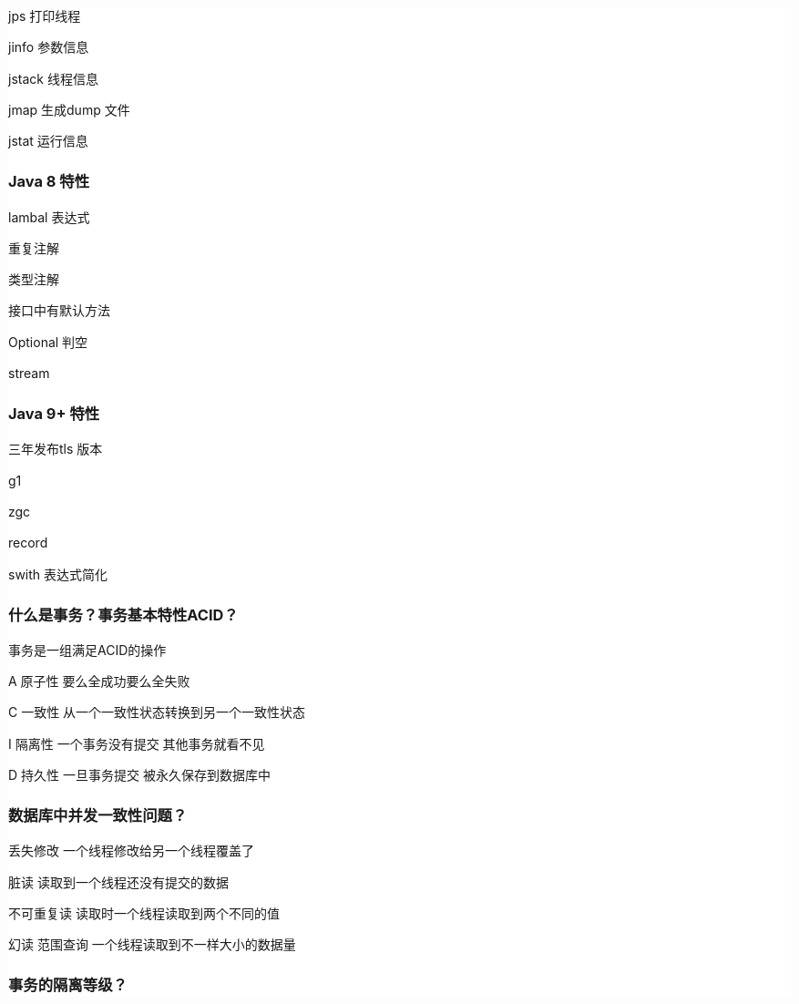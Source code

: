 jps 打印线程

jinfo 参数信息

jstack 线程信息

jmap 生成dump 文件

jstat 运行信息

###  Java 8 特性

lambal 表达式

重复注解

类型注解

接口中有默认方法

Optional 判空

stream

### Java 9+ 特性

三年发布tls 版本

g1

zgc

record

swith 表达式简化



### 什么是事务？事务基本特性ACID？

事务是一组满足ACID的操作

A 原子性 要么全成功要么全失败

C 一致性 从一个一致性状态转换到另一个一致性状态

I 隔离性 一个事务没有提交 其他事务就看不见

D 持久性 一旦事务提交 被永久保存到数据库中

### 数据库中并发一致性问题？

丢失修改 一个线程修改给另一个线程覆盖了

脏读 读取到一个线程还没有提交的数据

不可重复读 读取时一个线程读取到两个不同的值

幻读 范围查询 一个线程读取到不一样大小的数据量

### 事务的隔离等级？
